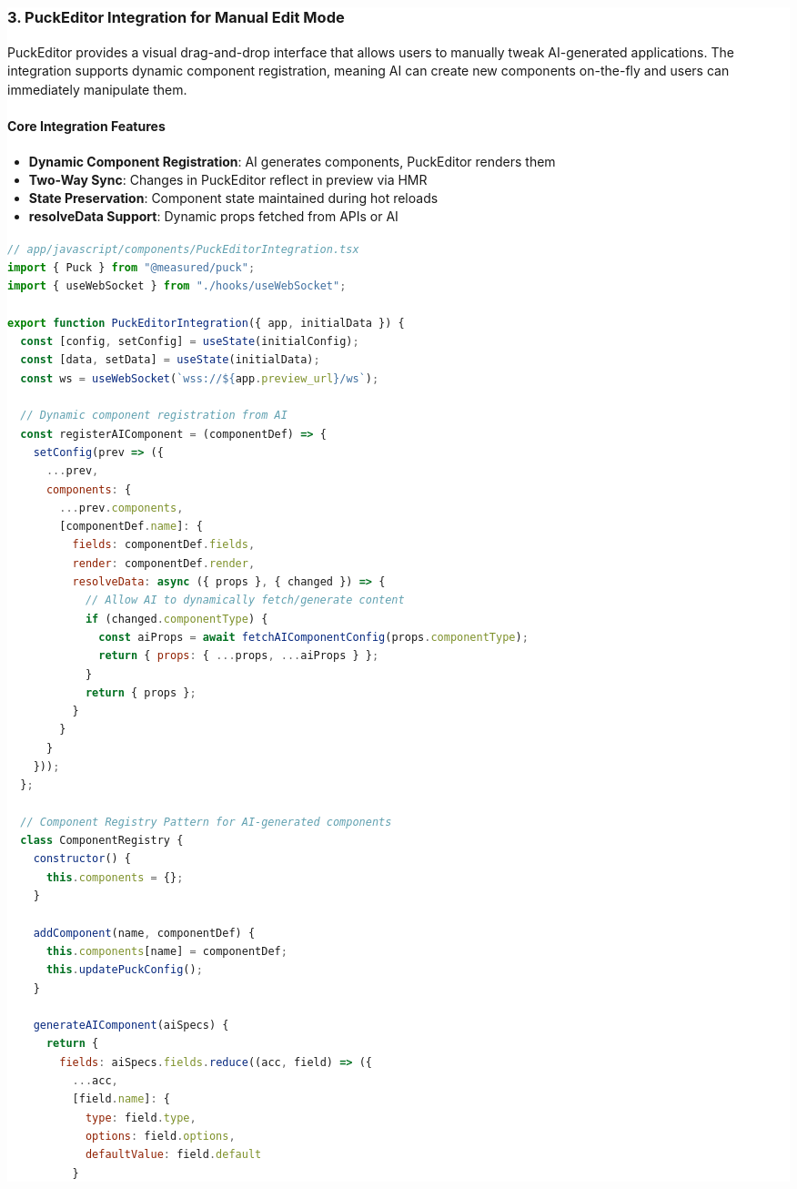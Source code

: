 ### 3. PuckEditor Integration for Manual Edit Mode

PuckEditor provides a visual drag-and-drop interface that allows users to manually tweak AI-generated applications. The integration supports dynamic component registration, meaning AI can create new components on-the-fly and users can immediately manipulate them.

#### Core Integration Features
- **Dynamic Component Registration**: AI generates components, PuckEditor renders them
- **Two-Way Sync**: Changes in PuckEditor reflect in preview via HMR
- **State Preservation**: Component state maintained during hot reloads
- **resolveData Support**: Dynamic props fetched from APIs or AI

```javascript
// app/javascript/components/PuckEditorIntegration.tsx
import { Puck } from "@measured/puck";
import { useWebSocket } from "./hooks/useWebSocket";

export function PuckEditorIntegration({ app, initialData }) {
  const [config, setConfig] = useState(initialConfig);
  const [data, setData] = useState(initialData);
  const ws = useWebSocket(`wss://${app.preview_url}/ws`);
  
  // Dynamic component registration from AI
  const registerAIComponent = (componentDef) => {
    setConfig(prev => ({
      ...prev,
      components: {
        ...prev.components,
        [componentDef.name]: {
          fields: componentDef.fields,
          render: componentDef.render,
          resolveData: async ({ props }, { changed }) => {
            // Allow AI to dynamically fetch/generate content
            if (changed.componentType) {
              const aiProps = await fetchAIComponentConfig(props.componentType);
              return { props: { ...props, ...aiProps } };
            }
            return { props };
          }
        }
      }
    }));
  };
  
  // Component Registry Pattern for AI-generated components
  class ComponentRegistry {
    constructor() {
      this.components = {};
    }
    
    addComponent(name, componentDef) {
      this.components[name] = componentDef;
      this.updatePuckConfig();
    }
    
    generateAIComponent(aiSpecs) {
      return {
        fields: aiSpecs.fields.reduce((acc, field) => ({
          ...acc,
          [field.name]: { 
            type: field.type, 
            options: field.options,
            defaultValue: field.default 
          }
```